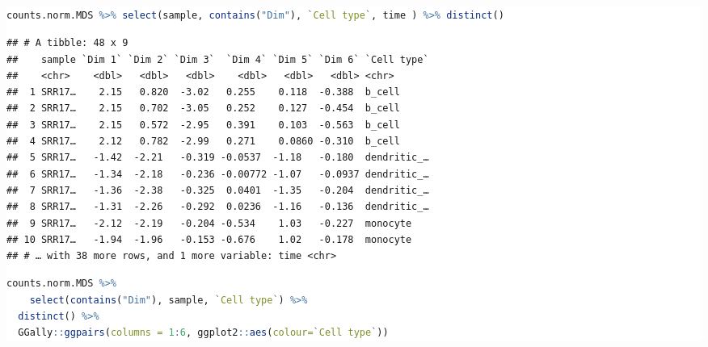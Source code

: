 ``` r
counts.norm.MDS %>% select(sample, contains("Dim"), `Cell type`, time ) %>% distinct()
```

    ## # A tibble: 48 x 9
    ##    sample `Dim 1` `Dim 2` `Dim 3`  `Dim 4` `Dim 5` `Dim 6` `Cell type`
    ##    <chr>    <dbl>   <dbl>   <dbl>    <dbl>   <dbl>   <dbl> <chr>      
    ##  1 SRR17…    2.15   0.820  -3.02   0.255    0.118  -0.388  b_cell     
    ##  2 SRR17…    2.15   0.702  -3.05   0.252    0.127  -0.454  b_cell     
    ##  3 SRR17…    2.15   0.572  -2.95   0.391    0.103  -0.563  b_cell     
    ##  4 SRR17…    2.12   0.782  -2.99   0.271    0.0860 -0.310  b_cell     
    ##  5 SRR17…   -1.42  -2.21   -0.319 -0.0537  -1.18   -0.180  dendritic_…
    ##  6 SRR17…   -1.34  -2.18   -0.236 -0.00772 -1.07   -0.0937 dendritic_…
    ##  7 SRR17…   -1.36  -2.38   -0.325  0.0401  -1.35   -0.204  dendritic_…
    ##  8 SRR17…   -1.31  -2.26   -0.292  0.0236  -1.16   -0.136  dendritic_…
    ##  9 SRR17…   -2.12  -2.19   -0.204 -0.534    1.03   -0.227  monocyte   
    ## 10 SRR17…   -1.94  -1.96   -0.153 -0.676    1.02   -0.178  monocyte   
    ## # … with 38 more rows, and 1 more variable: time <chr>

``` r
counts.norm.MDS %>%
    select(contains("Dim"), sample, `Cell type`) %>%
  distinct() %>%
  GGally::ggpairs(columns = 1:6, ggplot2::aes(colour=`Cell type`))
```
